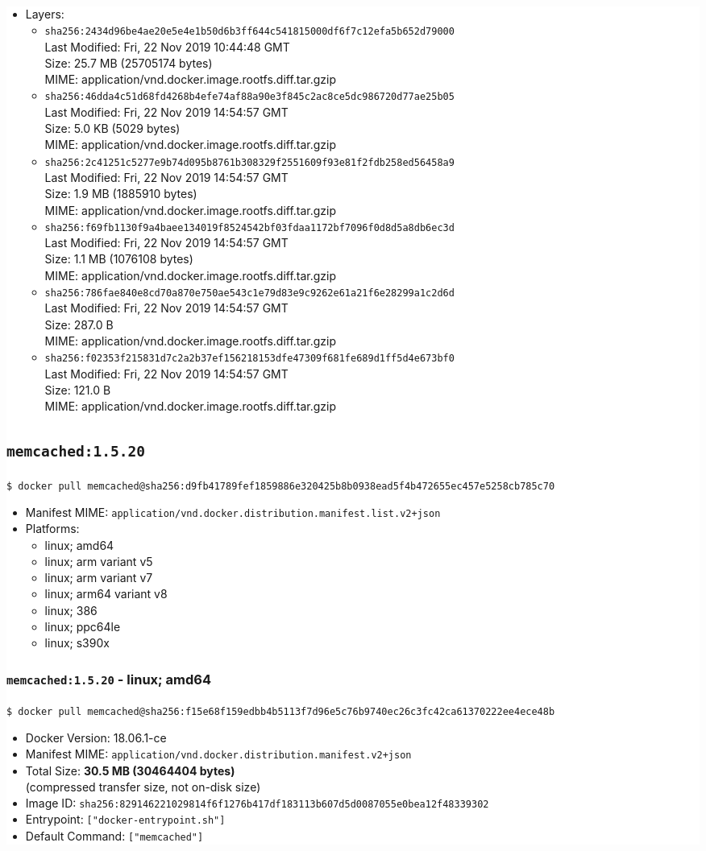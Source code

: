 -	Layers:
	-	`sha256:2434d96be4ae20e5e4e1b50d6b3ff644c541815000df6f7c12efa5b652d79000`  
		Last Modified: Fri, 22 Nov 2019 10:44:48 GMT  
		Size: 25.7 MB (25705174 bytes)  
		MIME: application/vnd.docker.image.rootfs.diff.tar.gzip
	-	`sha256:46dda4c51d68fd4268b4efe74af88a90e3f845c2ac8ce5dc986720d77ae25b05`  
		Last Modified: Fri, 22 Nov 2019 14:54:57 GMT  
		Size: 5.0 KB (5029 bytes)  
		MIME: application/vnd.docker.image.rootfs.diff.tar.gzip
	-	`sha256:2c41251c5277e9b74d095b8761b308329f2551609f93e81f2fdb258ed56458a9`  
		Last Modified: Fri, 22 Nov 2019 14:54:57 GMT  
		Size: 1.9 MB (1885910 bytes)  
		MIME: application/vnd.docker.image.rootfs.diff.tar.gzip
	-	`sha256:f69fb1130f9a4baee134019f8524542bf03fdaa1172bf7096f0d8d5a8db6ec3d`  
		Last Modified: Fri, 22 Nov 2019 14:54:57 GMT  
		Size: 1.1 MB (1076108 bytes)  
		MIME: application/vnd.docker.image.rootfs.diff.tar.gzip
	-	`sha256:786fae840e8cd70a870e750ae543c1e79d83e9c9262e61a21f6e28299a1c2d6d`  
		Last Modified: Fri, 22 Nov 2019 14:54:57 GMT  
		Size: 287.0 B  
		MIME: application/vnd.docker.image.rootfs.diff.tar.gzip
	-	`sha256:f02353f215831d7c2a2b37ef156218153dfe47309f681fe689d1ff5d4e673bf0`  
		Last Modified: Fri, 22 Nov 2019 14:54:57 GMT  
		Size: 121.0 B  
		MIME: application/vnd.docker.image.rootfs.diff.tar.gzip

## `memcached:1.5.20`

```console
$ docker pull memcached@sha256:d9fb41789fef1859886e320425b8b0938ead5f4b472655ec457e5258cb785c70
```

-	Manifest MIME: `application/vnd.docker.distribution.manifest.list.v2+json`
-	Platforms:
	-	linux; amd64
	-	linux; arm variant v5
	-	linux; arm variant v7
	-	linux; arm64 variant v8
	-	linux; 386
	-	linux; ppc64le
	-	linux; s390x

### `memcached:1.5.20` - linux; amd64

```console
$ docker pull memcached@sha256:f15e68f159edbb4b5113f7d96e5c76b9740ec26c3fc42ca61370222ee4ece48b
```

-	Docker Version: 18.06.1-ce
-	Manifest MIME: `application/vnd.docker.distribution.manifest.v2+json`
-	Total Size: **30.5 MB (30464404 bytes)**  
	(compressed transfer size, not on-disk size)
-	Image ID: `sha256:829146221029814f6f1276b417df183113b607d5d0087055e0bea12f48339302`
-	Entrypoint: `["docker-entrypoint.sh"]`
-	Default Command: `["memcached"]`
